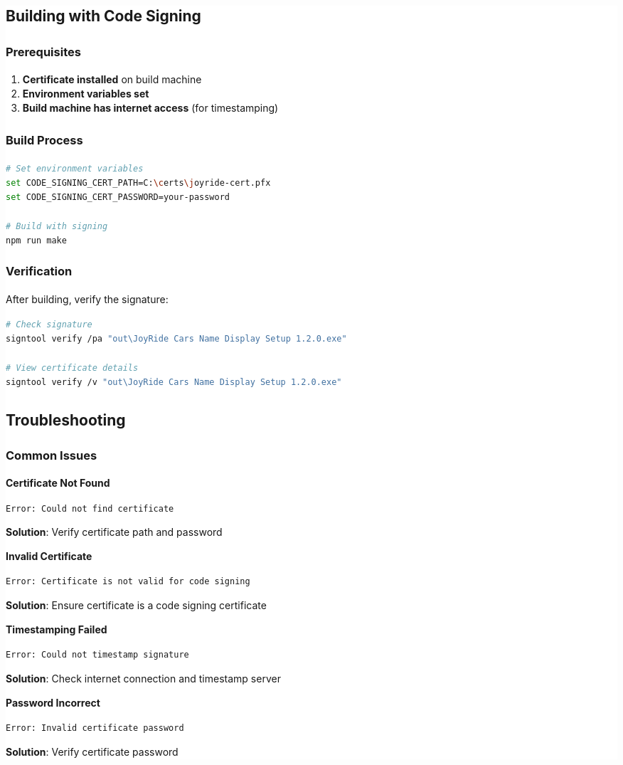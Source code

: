 ## Building with Code Signing

### Prerequisites
1. **Certificate installed** on build machine
2. **Environment variables set**
3. **Build machine has internet access** (for timestamping)

### Build Process

```bash
# Set environment variables
set CODE_SIGNING_CERT_PATH=C:\certs\joyride-cert.pfx
set CODE_SIGNING_CERT_PASSWORD=your-password

# Build with signing
npm run make
```

### Verification

After building, verify the signature:

```bash
# Check signature
signtool verify /pa "out\JoyRide Cars Name Display Setup 1.2.0.exe"

# View certificate details
signtool verify /v "out\JoyRide Cars Name Display Setup 1.2.0.exe"
```

## Troubleshooting

### Common Issues

**Certificate Not Found**
```
Error: Could not find certificate
```
**Solution**: Verify certificate path and password

**Invalid Certificate**
```
Error: Certificate is not valid for code signing
```
**Solution**: Ensure certificate is a code signing certificate

**Timestamping Failed**
```
Error: Could not timestamp signature
```
**Solution**: Check internet connection and timestamp server

**Password Incorrect**
```
Error: Invalid certificate password
```
**Solution**: Verify certificate password
